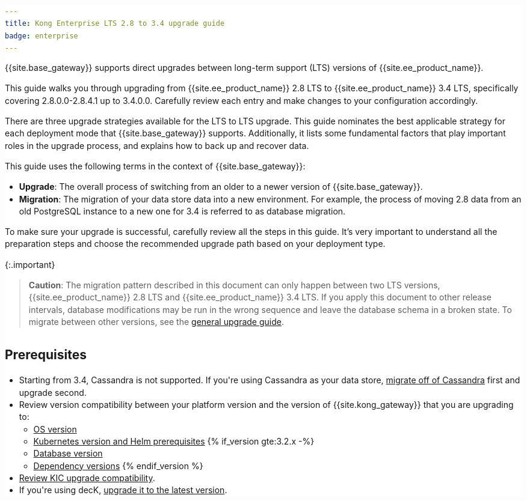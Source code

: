 ```yaml
---
title: Kong Enterprise LTS 2.8 to 3.4 upgrade guide
badge: enterprise
---
```


{{site.base_gateway}} supports direct upgrades between long-term support (LTS) versions of {{site.ee_product_name}}.

This guide walks you through upgrading from {{site.ee_product_name}} 2.8 LTS to {{site.ee_product_name}} 3.4 LTS, 
specifically covering 2.8.0.0-2.8.4.1 up to 3.4.0.0.
Carefully review each entry and make changes to your configuration accordingly.

There are three upgrade strategies available for the LTS to LTS upgrade. 
This guide nominates the best applicable strategy for each deployment mode that {{site.base_gateway}} supports. 
Additionally, it lists some fundamental factors that play important roles in the upgrade process, and explains how to back up and recover data.

This guide uses the following terms in the context of {{site.base_gateway}}:
* **Upgrade**: The overall process of switching from an older to a newer version of {{site.base_gateway}}. 
* **Migration**: The migration of your data store data into a new environment. 
For example, the process of moving 2.8 data from an old PostgreSQL instance to a new one for 3.4 is referred to as database migration.

To make sure your upgrade is successful, carefully review all the steps in this guide. It’s very important to understand all the preparation steps and choose the recommended upgrade path based on your deployment type.

{:.important}
> **Caution**: The migration pattern described in this document can only happen between two LTS versions, {{site.ee_product_name}} 2.8 LTS and {{site.ee_product_name}} 3.4 LTS. If you apply this document to other release intervals, database modifications may be run in the wrong sequence and leave the database schema in a broken state. To migrate between other versions, see the [general upgrade guide](/gateway/{{page.release}}/upgrade/).

## Prerequisites

* Starting from 3.4, Cassandra is not supported. 
If you're using Cassandra as your data store, [migrate off of Cassandra](/gateway/{{page.release}}/migrate-cassandra-to-postgres/) first and upgrade second.
* Review version compatibility between your platform version and the version of {{site.kong_gateway}} that you are upgrading to:
    * [OS version](/gateway/{{page.release}}/support-policy/#supported-versions)
    * [Kubernetes version and Helm prerequisites](/kubernetes-ingress-controller/latest/support-policy/)
    {% if_version gte:3.2.x -%}
    * [Database version](/gateway/{{page.release}}/support/third-party/)
    * [Dependency versions](/gateway/{{page.release}}/support/third-party/)
    {% endif_version %}
* [Review KIC upgrade compatibility](/kubernetes-ingress-controller/latest/guides/upgrade-kong-3x/).
* If you're using decK, [upgrade it to the latest version](/deck/installation/).
